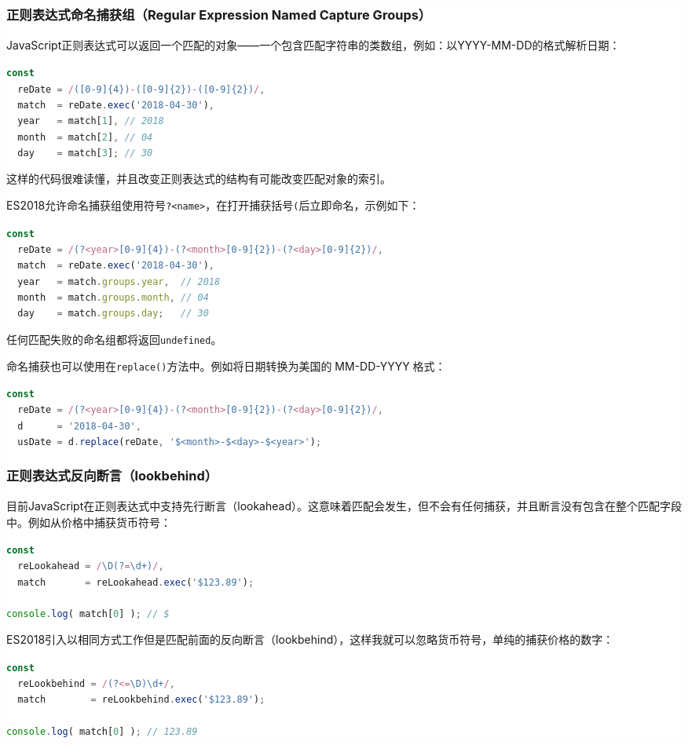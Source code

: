 ### 正则表达式命名捕获组（Regular Expression Named Capture Groups）

JavaScript正则表达式可以返回一个匹配的对象——一个包含匹配字符串的类数组，例如：以YYYY-MM-DD的格式解析日期：

```js
const
  reDate = /([0-9]{4})-([0-9]{2})-([0-9]{2})/,
  match  = reDate.exec('2018-04-30'),
  year   = match[1], // 2018
  month  = match[2], // 04
  day    = match[3]; // 30
```

这样的代码很难读懂，并且改变正则表达式的结构有可能改变匹配对象的索引。

ES2018允许命名捕获组使用符号`?<name>`，在打开捕获括号`(`后立即命名，示例如下：

```js
const
  reDate = /(?<year>[0-9]{4})-(?<month>[0-9]{2})-(?<day>[0-9]{2})/,
  match  = reDate.exec('2018-04-30'),
  year   = match.groups.year,  // 2018
  month  = match.groups.month, // 04
  day    = match.groups.day;   // 30
```

任何匹配失败的命名组都将返回`undefined`。

命名捕获也可以使用在`replace()`方法中。例如将日期转换为美国的 MM-DD-YYYY 格式：

```js
const
  reDate = /(?<year>[0-9]{4})-(?<month>[0-9]{2})-(?<day>[0-9]{2})/,
  d      = '2018-04-30',
  usDate = d.replace(reDate, '$<month>-$<day>-$<year>');
```

### 正则表达式反向断言（lookbehind）

目前JavaScript在正则表达式中支持先行断言（lookahead）。这意味着匹配会发生，但不会有任何捕获，并且断言没有包含在整个匹配字段中。例如从价格中捕获货币符号：

```js
const
  reLookahead = /\D(?=\d+)/,
  match       = reLookahead.exec('$123.89');

console.log( match[0] ); // $
```

ES2018引入以相同方式工作但是匹配前面的反向断言（lookbehind），这样我就可以忽略货币符号，单纯的捕获价格的数字：

```js
const
  reLookbehind = /(?<=\D)\d+/,
  match        = reLookbehind.exec('$123.89');

console.log( match[0] ); // 123.89
```
